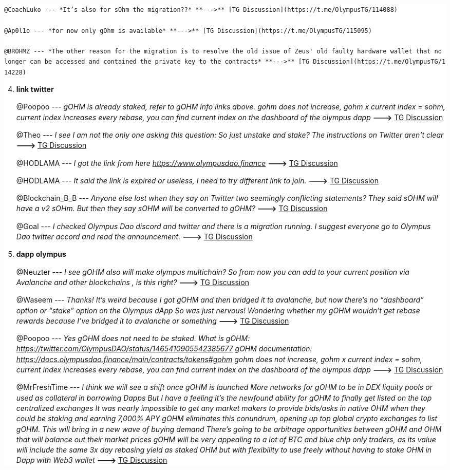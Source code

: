     @CoachLuko --- *It’s also for sOhm the migration??* **--->** [TG Discussion](https://t.me/OlympusTG/114088)

    @Ap0l1o --- *for now only gOhm is available* **--->** [TG Discussion](https://t.me/OlympusTG/115095)

    @BROHMZ --- *The other reason for the migration is to resolve the old issue of Zeus' old faulty hardware wallet that no longer can be accessed and contained the private key to the contracts* **--->** [TG Discussion](https://t.me/OlympusTG/114228)

4. **link twitter**

    @Poopoo --- *gOHM is already staked, refer to gOHM info links above. gohm does not increase, gohm x current index = sohm, current index increases every rebase, you can find current index on the dashboard of the olympus dapp* **--->** [TG Discussion](https://t.me/OlympusTG/115923)

    @Theo --- *I see I am not the only one asking this question: So just unstake and stake? The instructions on Twitter aren't clear* **--->** [TG Discussion](https://t.me/OlympusTG/114136)

    @HODLAMA --- *I got the link from here  https://www.olympusdao.finance* **--->** [TG Discussion](https://t.me/OlympusTG/113716)

    @HODLAMA --- *It said the link is expired or useless, I need to try different link to join.* **--->** [TG Discussion](https://t.me/OlympusTG/113725)

    @Blockchain_B_B --- *Anyone else lost when they say on Twitter two seemingly conflicting statements? They said sOHM will have a v2 sOHm. But then they say sOHM will be converted to gOHM?* **--->** [TG Discussion](https://t.me/OlympusTG/114384)

    @Goal --- *I checked Olympus Dao discord and twitter and there is a migration running.  I suggest everyone go to Olympus Dao twitter accord and read the announcement.* **--->** [TG Discussion](https://t.me/OlympusTG/114016)

5. **dapp olympus**

    @Neuzter --- *I see gOHM also will make olympus multichain? So from now you can add to your current position via Avalanche and other blockchains , is this right?* **--->** [TG Discussion](https://t.me/OlympusTG/114260)

    @Waseem --- *Thanks! It’s weird because I got gOHM and then bridged it to avalanche, but now there’s no “dashboard” option or “stake” option on the Olympus dApp  So was just nervous! Wondering whether my gOHM wouldn’t get rebase rewards because I’ve bridged it to avalanche or something* **--->** [TG Discussion](https://t.me/OlympusTG/114340)

    @Poopoo --- *Yes gOHM does not need to be staked.  What is gOHM: https://twitter.com/OlympusDAO/status/1465410905542385677  gOHM documentation: https://docs.olympusdao.finance/main/contracts/tokens#gohm  gohm does not increase, gohm x current index = sohm, current index increases every rebase, you can find current index on the dashboard of the olympus dapp* **--->** [TG Discussion](https://t.me/OlympusTG/115333)

    @MrFreshTime --- *I think we will see a shift once gOHM is launched More networks for gOHM to be in DEX liquity pools or used as collateral in borrowing Dapps  But I have a feeling it’s the newfound ability for gOHM to finally get listed on the top centralized exchanges   It was nearly impossible to get any market makers to provide bids/asks in native OHM when they could be staking and earning 7,000% APY  gOHM eliminates this conundrum, opening up top global crypto exchanges to list gOHM. This will bring in a new wave of buying demand   There’s going to be arbitrage opportunities between gOHM and OHM that will balance out their market prices  gOHM will be very appealing to a lot of BTC and blue chip only traders, as its value will include the same 3x day rebasing yield as staked OHM but with flexibility to use freely without having to stake OHM in Dapp with Web3 wallet* **--->** [TG Discussion](https://t.me/OlympusTG/114025)
